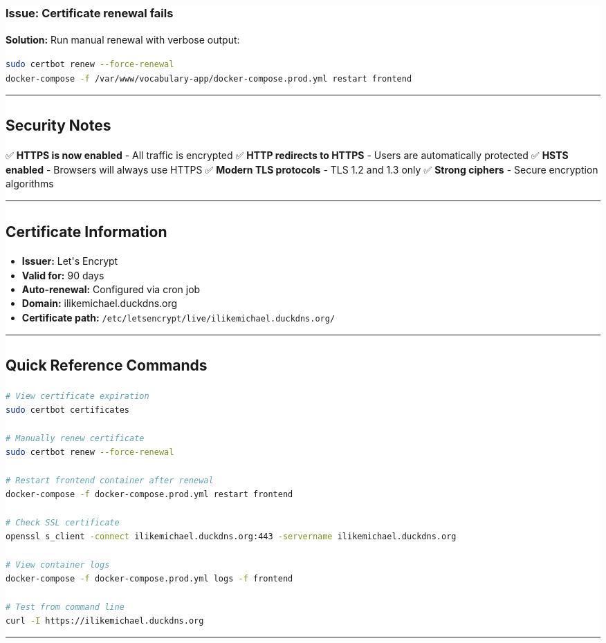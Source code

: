 ### Issue: Certificate renewal fails

**Solution:** Run manual renewal with verbose output:
```bash
sudo certbot renew --force-renewal
docker-compose -f /var/www/vocabulary-app/docker-compose.prod.yml restart frontend
```

---

## Security Notes

✅ **HTTPS is now enabled** - All traffic is encrypted
✅ **HTTP redirects to HTTPS** - Users are automatically protected
✅ **HSTS enabled** - Browsers will always use HTTPS
✅ **Modern TLS protocols** - TLS 1.2 and 1.3 only
✅ **Strong ciphers** - Secure encryption algorithms

---

## Certificate Information

- **Issuer:** Let's Encrypt
- **Valid for:** 90 days
- **Auto-renewal:** Configured via cron job
- **Domain:** ilikemichael.duckdns.org
- **Certificate path:** `/etc/letsencrypt/live/ilikemichael.duckdns.org/`

---

## Quick Reference Commands

```bash
# View certificate expiration
sudo certbot certificates

# Manually renew certificate
sudo certbot renew --force-renewal

# Restart frontend container after renewal
docker-compose -f docker-compose.prod.yml restart frontend

# Check SSL certificate
openssl s_client -connect ilikemichael.duckdns.org:443 -servername ilikemichael.duckdns.org

# View container logs
docker-compose -f docker-compose.prod.yml logs -f frontend

# Test from command line
curl -I https://ilikemichael.duckdns.org
```

---